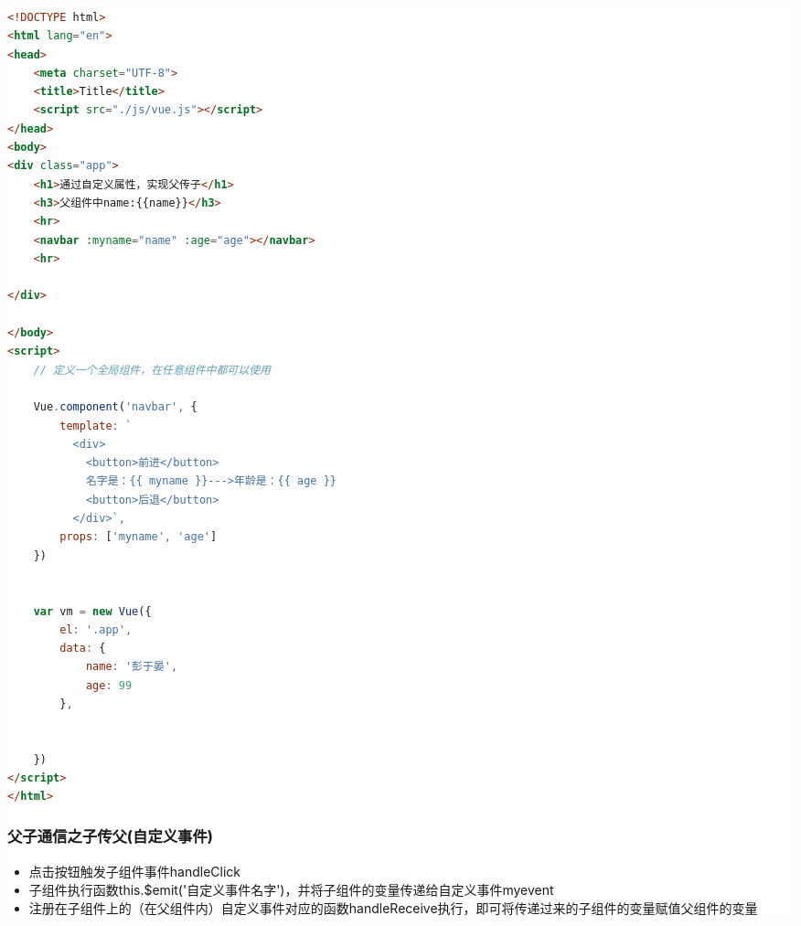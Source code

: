 

```html
<!DOCTYPE html>
<html lang="en">
<head>
    <meta charset="UTF-8">
    <title>Title</title>
    <script src="./js/vue.js"></script>
</head>
<body>
<div class="app">
    <h1>通过自定义属性，实现父传子</h1>
    <h3>父组件中name:{{name}}</h3>
    <hr>
    <navbar :myname="name" :age="age"></navbar>
    <hr>

</div>

</body>
<script>
    // 定义一个全局组件，在任意组件中都可以使用

    Vue.component('navbar', {
        template: `
          <div>
            <button>前进</button>
            名字是：{{ myname }}--->年龄是：{{ age }}
            <button>后退</button>
          </div>`,
        props: ['myname', 'age']
    })


    var vm = new Vue({
        el: '.app',
        data: {
            name: '彭于晏',
            age: 99
        },


    })
</script>
</html>
```



### 父子通信之子传父(自定义事件)

- 点击按钮触发子组件事件handleClick
- 子组件执行函数this.$emit('自定义事件名字')，并将子组件的变量传递给自定义事件myevent
- 注册在子组件上的（在父组件内）自定义事件对应的函数handleReceive执行，即可将传递过来的子组件的变量赋值父组件的变量
